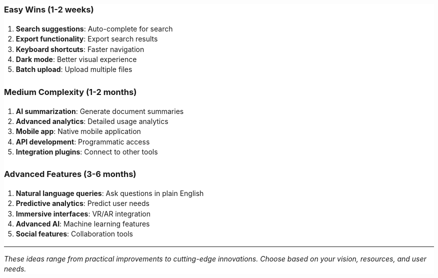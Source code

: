 ### **Easy Wins (1-2 weeks)**
1. **Search suggestions**: Auto-complete for search
2. **Export functionality**: Export search results
3. **Keyboard shortcuts**: Faster navigation
4. **Dark mode**: Better visual experience
5. **Batch upload**: Upload multiple files

### **Medium Complexity (1-2 months)**
1. **AI summarization**: Generate document summaries
2. **Advanced analytics**: Detailed usage analytics
3. **Mobile app**: Native mobile application
4. **API development**: Programmatic access
5. **Integration plugins**: Connect to other tools

### **Advanced Features (3-6 months)**
1. **Natural language queries**: Ask questions in plain English
2. **Predictive analytics**: Predict user needs
3. **Immersive interfaces**: VR/AR integration
4. **Advanced AI**: Machine learning features
5. **Social features**: Collaboration tools

---

*These ideas range from practical improvements to cutting-edge innovations. Choose based on your vision, resources, and user needs.*
